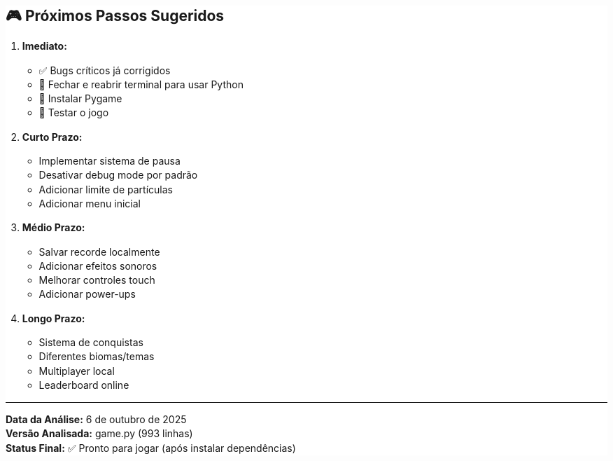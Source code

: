 
## 🎮 Próximos Passos Sugeridos

1. **Imediato:**
   - ✅ Bugs críticos já corrigidos
   - 🔄 Fechar e reabrir terminal para usar Python
   - 🔄 Instalar Pygame
   - 🔄 Testar o jogo

2. **Curto Prazo:**
   - Implementar sistema de pausa
   - Desativar debug mode por padrão
   - Adicionar limite de partículas
   - Adicionar menu inicial

3. **Médio Prazo:**
   - Salvar recorde localmente
   - Adicionar efeitos sonoros
   - Melhorar controles touch
   - Adicionar power-ups

4. **Longo Prazo:**
   - Sistema de conquistas
   - Diferentes biomas/temas
   - Multiplayer local
   - Leaderboard online

---

**Data da Análise:** 6 de outubro de 2025  
**Versão Analisada:** game.py (993 linhas)  
**Status Final:** ✅ Pronto para jogar (após instalar dependências)
